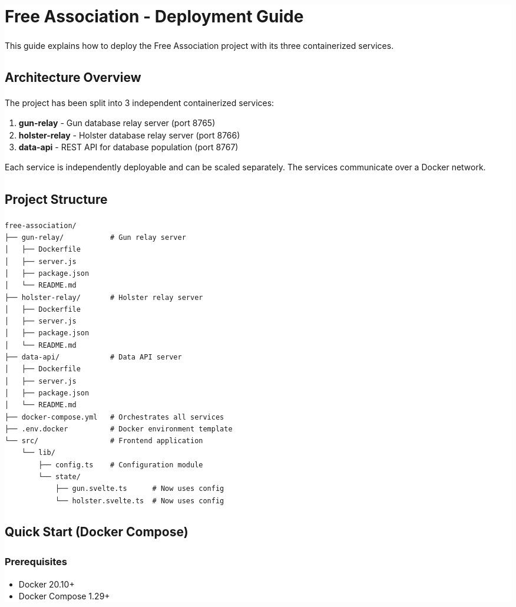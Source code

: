 # Free Association - Deployment Guide

This guide explains how to deploy the Free Association project with its three containerized services.

## Architecture Overview

The project has been split into 3 independent containerized services:

1. **gun-relay** - Gun database relay server (port 8765)
2. **holster-relay** - Holster database relay server (port 8766)
3. **data-api** - REST API for database population (port 8767)

Each service is independently deployable and can be scaled separately. The services communicate over a Docker network.

## Project Structure

```
free-association/
├── gun-relay/           # Gun relay server
│   ├── Dockerfile
│   ├── server.js
│   ├── package.json
│   └── README.md
├── holster-relay/       # Holster relay server
│   ├── Dockerfile
│   ├── server.js
│   ├── package.json
│   └── README.md
├── data-api/            # Data API server
│   ├── Dockerfile
│   ├── server.js
│   ├── package.json
│   └── README.md
├── docker-compose.yml   # Orchestrates all services
├── .env.docker          # Docker environment template
└── src/                 # Frontend application
    └── lib/
        ├── config.ts    # Configuration module
        └── state/
            ├── gun.svelte.ts      # Now uses config
            └── holster.svelte.ts  # Now uses config
```

## Quick Start (Docker Compose)

### Prerequisites

- Docker 20.10+
- Docker Compose 1.29+

